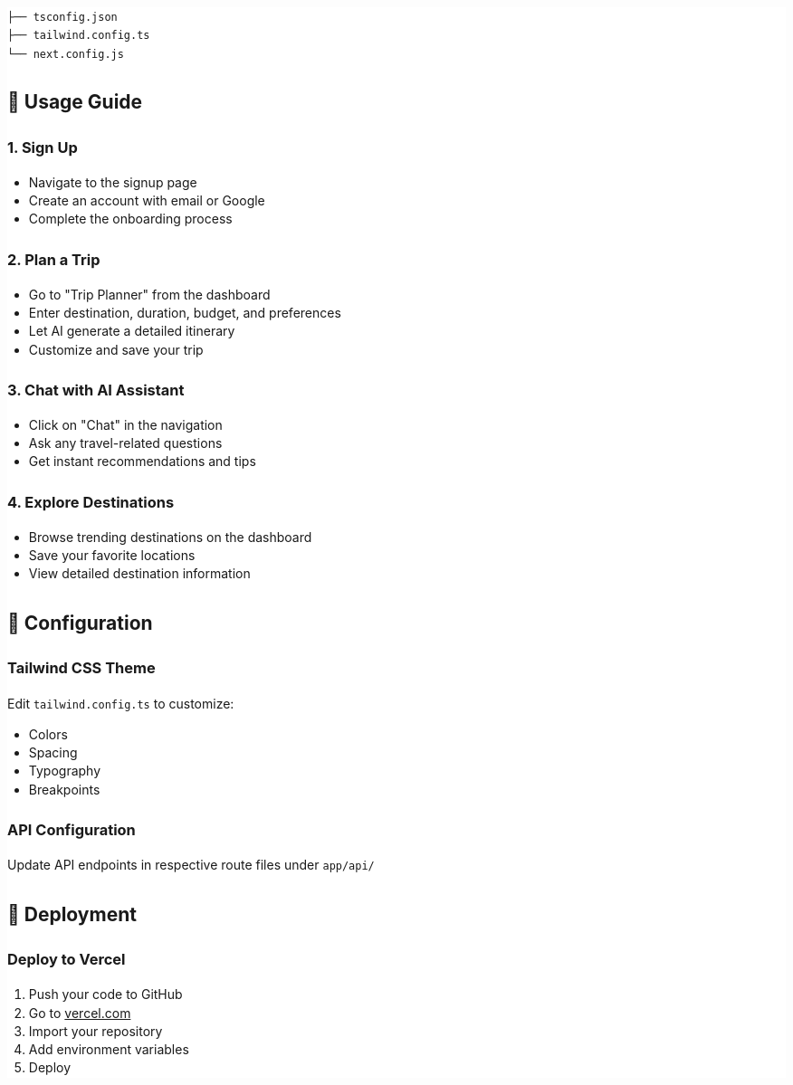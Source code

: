 ```
├── tsconfig.json
├── tailwind.config.ts
└── next.config.js
```

## 🎯 Usage Guide

### 1. Sign Up
- Navigate to the signup page
- Create an account with email or Google
- Complete the onboarding process

### 2. Plan a Trip
- Go to "Trip Planner" from the dashboard
- Enter destination, duration, budget, and preferences
- Let AI generate a detailed itinerary
- Customize and save your trip

### 3. Chat with AI Assistant
- Click on "Chat" in the navigation
- Ask any travel-related questions
- Get instant recommendations and tips

### 4. Explore Destinations
- Browse trending destinations on the dashboard
- Save your favorite locations
- View detailed destination information

## 🔧 Configuration

### Tailwind CSS Theme
Edit `tailwind.config.ts` to customize:
- Colors
- Spacing
- Typography
- Breakpoints

### API Configuration
Update API endpoints in respective route files under `app/api/`

## 🚀 Deployment

### Deploy to Vercel

1. Push your code to GitHub
2. Go to [vercel.com](https://vercel.com)
3. Import your repository
4. Add environment variables
5. Deploy
